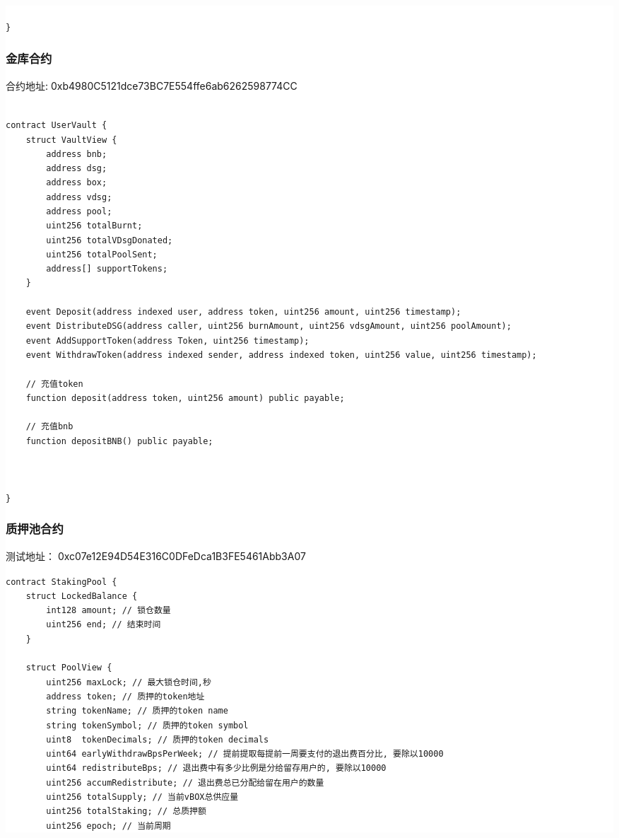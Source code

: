 ```solidity

}
```


### 金库合约

合约地址: 0xb4980C5121dce73BC7E554ffe6ab6262598774CC

```solidity

contract UserVault {
	struct VaultView {
        address bnb;
        address dsg;
        address box;
        address vdsg;
        address pool;
        uint256 totalBurnt;
        uint256 totalVDsgDonated;
        uint256 totalPoolSent;
        address[] supportTokens;
    }

    event Deposit(address indexed user, address token, uint256 amount, uint256 timestamp);
    event DistributeDSG(address caller, uint256 burnAmount, uint256 vdsgAmount, uint256 poolAmount);
    event AddSupportToken(address Token, uint256 timestamp);
    event WithdrawToken(address indexed sender, address indexed token, uint256 value, uint256 timestamp);

    // 充值token
    function deposit(address token, uint256 amount) public payable;

    // 充值bnb
    function depositBNB() public payable;



}
```


### 质押池合约

测试地址： 0xc07e12E94D54E316C0DFeDca1B3FE5461Abb3A07

```solidity
contract StakingPool {
    struct LockedBalance {
        int128 amount; // 锁仓数量
        uint256 end; // 结束时间
    }

    struct PoolView {
        uint256 maxLock; // 最大锁仓时间,秒
        address token; // 质押的token地址
        string tokenName; // 质押的token name
        string tokenSymbol; // 质押的token symbol
        uint8  tokenDecimals; // 质押的token decimals
        uint64 earlyWithdrawBpsPerWeek; // 提前提取每提前一周要支付的退出费百分比, 要除以10000
        uint64 redistributeBps; // 退出费中有多少比例是分给留存用户的, 要除以10000
        uint256 accumRedistribute; // 退出费总已分配给留在用户的数量
        uint256 totalSupply; // 当前vBOX总供应量
        uint256 totalStaking; // 总质押额
        uint256 epoch; // 当前周期
```